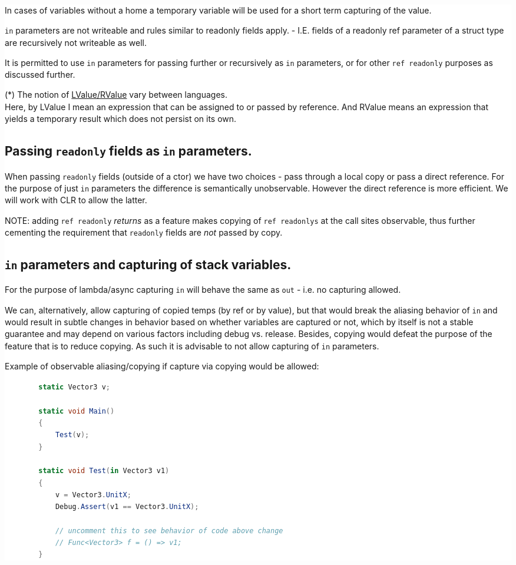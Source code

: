 In cases of variables without a home a temporary variable will be used for a short term capturing of the value.

`in` parameters are not writeable and rules similar to readonly fields apply. - I.E. fields of a readonly ref parameter of a struct type are recursively not writeable as well.

It is permitted to use `in` parameters for passing further or recursively as `in` parameters, or for other `ref readonly` purposes as discussed further.

(*) The notion of [LValue/RValue](https://en.wikipedia.org/wiki/Value_(computer_science)#lrvalue) vary between languages.  
Here, by LValue I mean an expression that can be assigned to or passed by reference.
And RValue means an expression that yields a temporary result which does not persist on its own.  


## Passing `readonly` fields as `in` parameters.

When passing `readonly` fields (outside of a ctor) we have two choices - pass through a local copy or pass a direct reference. For the purpose of just `in` parameters the difference is semantically unobservable. However the direct reference is more efficient. We will work with CLR to allow the latter.

NOTE: adding `ref readonly` _returns_ as a feature makes copying of `ref readonlys` at the call sites observable, thus further cementing the requirement that `readonly` fields are _not_ passed by copy.

## `in` parameters and capturing of stack variables.

For the purpose of lambda/async capturing `in` will behave the same as `out` - i.e. no capturing allowed.
 
We can, alternatively, allow capturing of copied temps (by ref or by value), but that would break the aliasing behavior of `in` and would result in subtle changes in behavior based on whether variables are captured or not, which by itself is not a stable guarantee and may depend on various factors including debug vs. release. Besides, copying would defeat the purpose of the feature that is to reduce copying. As such it is advisable to not allow capturing of `in` parameters.

Example of observable aliasing/copying if capture via copying would be allowed:

```C#
        static Vector3 v;

        static void Main()
        {
            Test(v);
        }

        static void Test(in Vector3 v1)
        {
            v = Vector3.UnitX;
            Debug.Assert(v1 == Vector3.UnitX);

            // uncomment this to see behavior of code above change
            // Func<Vector3> f = () => v1;
        }
```
